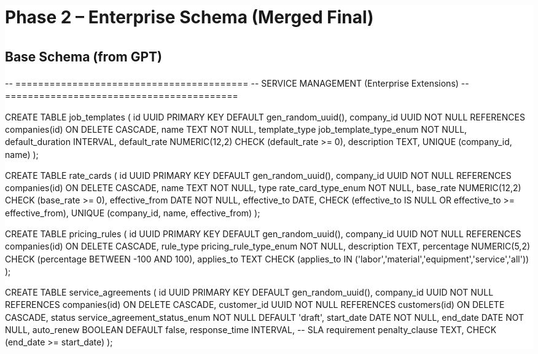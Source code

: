 # Phase 2 – Enterprise Schema (Merged Final)

## Base Schema (from GPT)
-- =========================================
-- SERVICE MANAGEMENT (Enterprise Extensions)
-- =========================================

CREATE TABLE job_templates (
    id UUID PRIMARY KEY DEFAULT gen_random_uuid(),
    company_id UUID NOT NULL REFERENCES companies(id) ON DELETE CASCADE,
    name TEXT NOT NULL,
    template_type job_template_type_enum NOT NULL,
    default_duration INTERVAL,
    default_rate NUMERIC(12,2) CHECK (default_rate >= 0),
    description TEXT,
    UNIQUE (company_id, name)
);

CREATE TABLE rate_cards (
    id UUID PRIMARY KEY DEFAULT gen_random_uuid(),
    company_id UUID NOT NULL REFERENCES companies(id) ON DELETE CASCADE,
    name TEXT NOT NULL,
    type rate_card_type_enum NOT NULL,
    base_rate NUMERIC(12,2) CHECK (base_rate >= 0),
    effective_from DATE NOT NULL,
    effective_to DATE,
    CHECK (effective_to IS NULL OR effective_to >= effective_from),
    UNIQUE (company_id, name, effective_from)
);

CREATE TABLE pricing_rules (
    id UUID PRIMARY KEY DEFAULT gen_random_uuid(),
    company_id UUID NOT NULL REFERENCES companies(id) ON DELETE CASCADE,
    rule_type pricing_rule_type_enum NOT NULL,
    description TEXT,
    percentage NUMERIC(5,2) CHECK (percentage BETWEEN -100 AND 100),
    applies_to TEXT CHECK (applies_to IN ('labor','material','equipment','service','all'))
);

CREATE TABLE service_agreements (
    id UUID PRIMARY KEY DEFAULT gen_random_uuid(),
    company_id UUID NOT NULL REFERENCES companies(id) ON DELETE CASCADE,
    customer_id UUID NOT NULL REFERENCES customers(id) ON DELETE CASCADE,
    status service_agreement_status_enum NOT NULL DEFAULT 'draft',
    start_date DATE NOT NULL,
    end_date DATE NOT NULL,
    auto_renew BOOLEAN DEFAULT false,
    response_time INTERVAL, -- SLA requirement
    penalty_clause TEXT,
    CHECK (end_date >= start_date)
);
